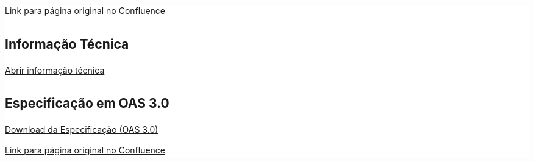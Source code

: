 [Link para página original no Confluence](https://openfinancebrasil.atlassian.net/wiki/spaces/OF/pages/144900915)

## **Informação Técnica**

[Abrir informação técnica](https://openbanking-brasil.github.io/openapi/swagger-apis/treasure-titles/?urls.primaryName=1.0.0-rc3.0)

## **Especificação em OAS 3.0**

[Download da Especificação (OAS 3.0)](https://openbanking-brasil.github.io/openapi/swagger-apis/treasure-titles/1.0.0-rc3.0.yml)
<iframe class="conf-macro output-block" data-hasbody="false" data-layout="default" data-local-id="00d35841-8cbb-4011-9300-9f76e3666781" data-macro-id="8f979b6ff9624fb4d26e9ef6d0d723ff" data-macro-name="iframe" frameborder="0" height="108317" sandbox="allow-forms allow-modals allow-orientation-lock allow-pointer-lock allow-popups allow-popups-to-escape-sandbox allow-presentation allow-same-origin allow-scripts allow-top-navigation-by-user-activation" scrolling="no" src="https://openbanking-brasil.github.io/openapi/swagger-apis/treasure-titles/?urls.primaryName=1.0.0-rc3.0" width="100%">
    
</iframe>

[Link para página original no Confluence](https://openfinancebrasil.atlassian.net/wiki/spaces/OF/pages/144900915)